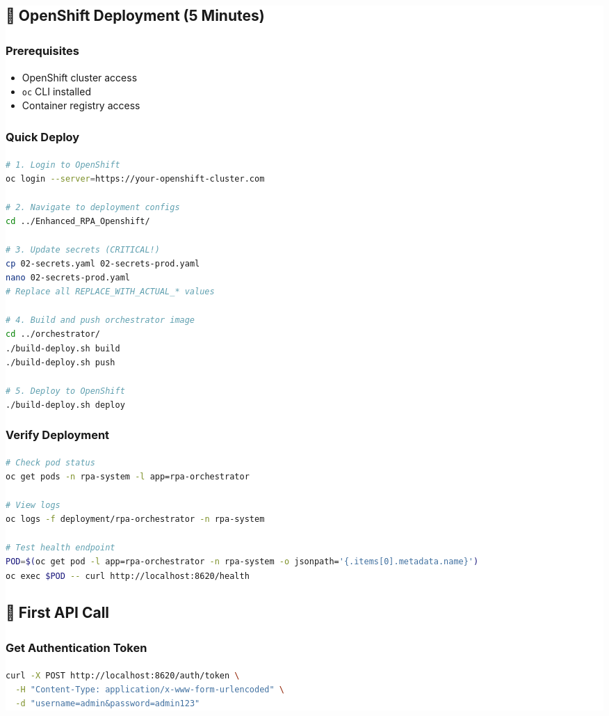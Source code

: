 ## 🔧 OpenShift Deployment (5 Minutes)

### Prerequisites
- OpenShift cluster access
- `oc` CLI installed
- Container registry access

### Quick Deploy

```bash
# 1. Login to OpenShift
oc login --server=https://your-openshift-cluster.com

# 2. Navigate to deployment configs
cd ../Enhanced_RPA_Openshift/

# 3. Update secrets (CRITICAL!)
cp 02-secrets.yaml 02-secrets-prod.yaml
nano 02-secrets-prod.yaml
# Replace all REPLACE_WITH_ACTUAL_* values

# 4. Build and push orchestrator image
cd ../orchestrator/
./build-deploy.sh build
./build-deploy.sh push

# 5. Deploy to OpenShift
./build-deploy.sh deploy
```

### Verify Deployment

```bash
# Check pod status
oc get pods -n rpa-system -l app=rpa-orchestrator

# View logs
oc logs -f deployment/rpa-orchestrator -n rpa-system

# Test health endpoint
POD=$(oc get pod -l app=rpa-orchestrator -n rpa-system -o jsonpath='{.items[0].metadata.name}')
oc exec $POD -- curl http://localhost:8620/health
```

## 📝 First API Call

### Get Authentication Token

```bash
curl -X POST http://localhost:8620/auth/token \
  -H "Content-Type: application/x-www-form-urlencoded" \
  -d "username=admin&password=admin123"
```
